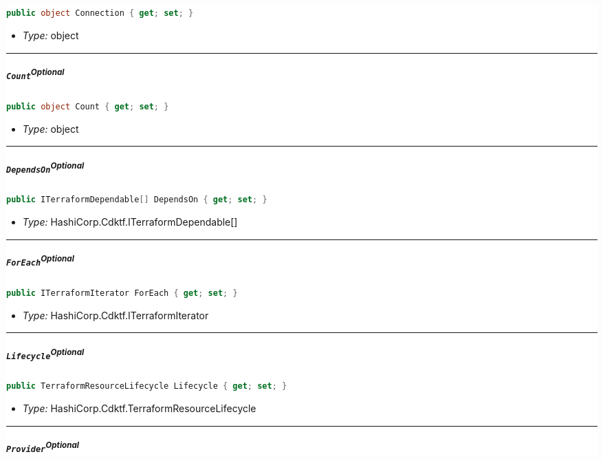 ```csharp
public object Connection { get; set; }
```

- *Type:* object

---

##### `Count`<sup>Optional</sup> <a name="Count" id="@cdktf/provider-opentelekomcloud.dataOpentelekomcloudDehHostV1.DataOpentelekomcloudDehHostV1Config.property.count"></a>

```csharp
public object Count { get; set; }
```

- *Type:* object

---

##### `DependsOn`<sup>Optional</sup> <a name="DependsOn" id="@cdktf/provider-opentelekomcloud.dataOpentelekomcloudDehHostV1.DataOpentelekomcloudDehHostV1Config.property.dependsOn"></a>

```csharp
public ITerraformDependable[] DependsOn { get; set; }
```

- *Type:* HashiCorp.Cdktf.ITerraformDependable[]

---

##### `ForEach`<sup>Optional</sup> <a name="ForEach" id="@cdktf/provider-opentelekomcloud.dataOpentelekomcloudDehHostV1.DataOpentelekomcloudDehHostV1Config.property.forEach"></a>

```csharp
public ITerraformIterator ForEach { get; set; }
```

- *Type:* HashiCorp.Cdktf.ITerraformIterator

---

##### `Lifecycle`<sup>Optional</sup> <a name="Lifecycle" id="@cdktf/provider-opentelekomcloud.dataOpentelekomcloudDehHostV1.DataOpentelekomcloudDehHostV1Config.property.lifecycle"></a>

```csharp
public TerraformResourceLifecycle Lifecycle { get; set; }
```

- *Type:* HashiCorp.Cdktf.TerraformResourceLifecycle

---

##### `Provider`<sup>Optional</sup> <a name="Provider" id="@cdktf/provider-opentelekomcloud.dataOpentelekomcloudDehHostV1.DataOpentelekomcloudDehHostV1Config.property.provider"></a>
